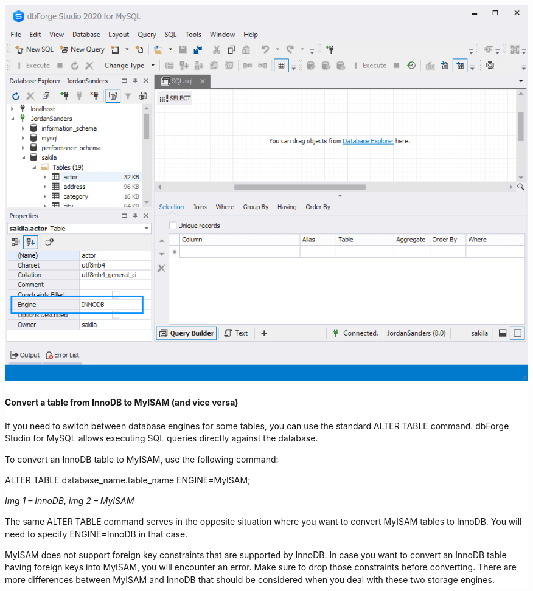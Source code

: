 ![Check storage engine](../../.gitbook/assets/myisam-database-management-using-gui-client/+image/checkengine.png "Check storage engine")


#### Convert a table from InnoDB to MyISAM (and vice versa)


If you need to switch between database engines for some tables, you can use the standard ALTER TABLE command. dbForge Studio for MySQL allows executing SQL queries directly against the database.


To convert an InnoDB table to MyISAM, use the following command:


ALTER TABLE database_name.table_name ENGINE=MyISAM;


*Img 1 – InnoDB, img 2 – MyISAM*


The same ALTER TABLE command serves in the opposite situation where you want to convert MyISAM tables to InnoDB. You will need to specify ENGINE=InnoDB in that case.


MyISAM does not support foreign key constraints that are supported by InnoDB. In case you want to convert an InnoDB table having foreign keys into MyISAM, you will encounter an error. Make sure to drop those constraints before converting. There are more [differences between MyISAM and InnoDB](https://blog.devart.com/myisam-vs-innodb.html) that should be considered when you deal with these two storage engines.
